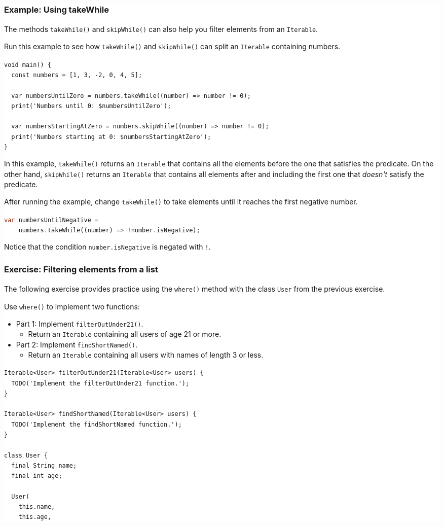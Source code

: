 ### Example: Using takeWhile

The methods `takeWhile()` and `skipWhile()` can also
help you filter elements from an `Iterable`.

Run this example to see how `takeWhile()` and `skipWhile()` can
split an `Iterable` containing numbers.

<?code-excerpt "iterables/test/iterables_test.dart (take-while-long)"?>
```dart:run-dartpad:ga_id-using_takewhile
void main() {
  const numbers = [1, 3, -2, 0, 4, 5];

  var numbersUntilZero = numbers.takeWhile((number) => number != 0);
  print('Numbers until 0: $numbersUntilZero');

  var numbersStartingAtZero = numbers.skipWhile((number) => number != 0);
  print('Numbers starting at 0: $numbersStartingAtZero');
}
```

In this example, `takeWhile()` returns an `Iterable` that
contains all the elements before the one that
satisfies the predicate.
On the other hand, `skipWhile()` returns an `Iterable` 
that contains all elements after and including the first one
that _doesn't_ satisfy the predicate.

After running the example,
change `takeWhile()` to take elements until
it reaches the first negative number.

<?code-excerpt "iterables/test/iterables_test.dart (takewhile)"?>
```dart
var numbersUntilNegative =
    numbers.takeWhile((number) => !number.isNegative);
```

Notice that the condition `number.isNegative` is negated with `!`.

### Exercise: Filtering elements from a list

The following exercise provides practice using the `where()` method with 
the class `User` from the previous exercise.

Use `where()` to implement two functions:

* Part 1: Implement `filterOutUnder21()`.
  * Return an `Iterable` containing all users of age 21 or more.
* Part 2: Implement `findShortNamed()`.
  * Return an `Iterable` containing all users with
    names of length 3 or less.

```dart:run-dartpad:theme-dark:height-380px:ga_id-filtering_elements_from_a_list
Iterable<User> filterOutUnder21(Iterable<User> users) {
  TODO('Implement the filterOutUnder21 function.');
}

Iterable<User> findShortNamed(Iterable<User> users) {
  TODO('Implement the findShortNamed function.');
}

class User {
  final String name;
  final int age;

  User(
    this.name,
    this.age,
```

[hashmap class]: {{site.dart-api}}/{{site.sdkInfo.channel}}/dart-collection/HashMap-class.html
[iterable class]: {{site.dart-api}}/{{site.sdkInfo.channel}}/dart-core/Iterable-class.html
[iterator class]: {{site.dart-api}}/{{site.sdkInfo.channel}}/dart-core/Iterator-class.html
[list class]: {{site.dart-api}}/{{site.sdkInfo.channel}}/dart-core/List-class.html
[map class]: {{site.dart-api}}/{{site.sdkInfo.channel}}/dart-core/Map-class.html
[set class]: {{site.dart-api}}/{{site.sdkInfo.channel}}/dart-core/Set-class.html
[StateError class]: {{site.dart-api}}/{{site.sdkInfo.channel}}/dart-core/StateError-class.html
[String class]: {{site.dart-api}}/{{site.sdkInfo.channel}}/dart-core/String-class.html